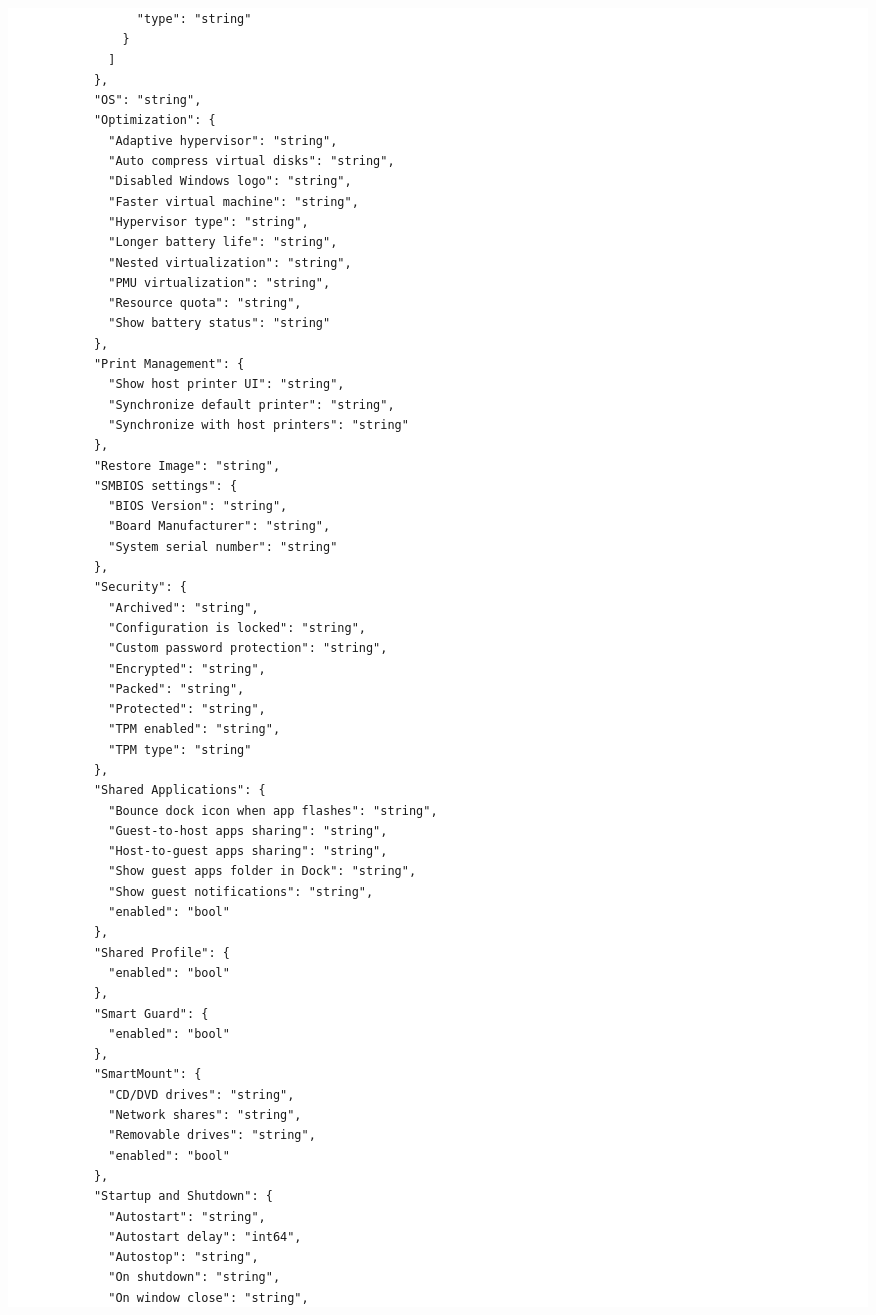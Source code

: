                       "type": "string"
                    }
                  ]
                },
                "OS": "string",
                "Optimization": {
                  "Adaptive hypervisor": "string",
                  "Auto compress virtual disks": "string",
                  "Disabled Windows logo": "string",
                  "Faster virtual machine": "string",
                  "Hypervisor type": "string",
                  "Longer battery life": "string",
                  "Nested virtualization": "string",
                  "PMU virtualization": "string",
                  "Resource quota": "string",
                  "Show battery status": "string"
                },
                "Print Management": {
                  "Show host printer UI": "string",
                  "Synchronize default printer": "string",
                  "Synchronize with host printers": "string"
                },
                "Restore Image": "string",
                "SMBIOS settings": {
                  "BIOS Version": "string",
                  "Board Manufacturer": "string",
                  "System serial number": "string"
                },
                "Security": {
                  "Archived": "string",
                  "Configuration is locked": "string",
                  "Custom password protection": "string",
                  "Encrypted": "string",
                  "Packed": "string",
                  "Protected": "string",
                  "TPM enabled": "string",
                  "TPM type": "string"
                },
                "Shared Applications": {
                  "Bounce dock icon when app flashes": "string",
                  "Guest-to-host apps sharing": "string",
                  "Host-to-guest apps sharing": "string",
                  "Show guest apps folder in Dock": "string",
                  "Show guest notifications": "string",
                  "enabled": "bool"
                },
                "Shared Profile": {
                  "enabled": "bool"
                },
                "Smart Guard": {
                  "enabled": "bool"
                },
                "SmartMount": {
                  "CD/DVD drives": "string",
                  "Network shares": "string",
                  "Removable drives": "string",
                  "enabled": "bool"
                },
                "Startup and Shutdown": {
                  "Autostart": "string",
                  "Autostart delay": "int64",
                  "Autostop": "string",
                  "On shutdown": "string",
                  "On window close": "string",